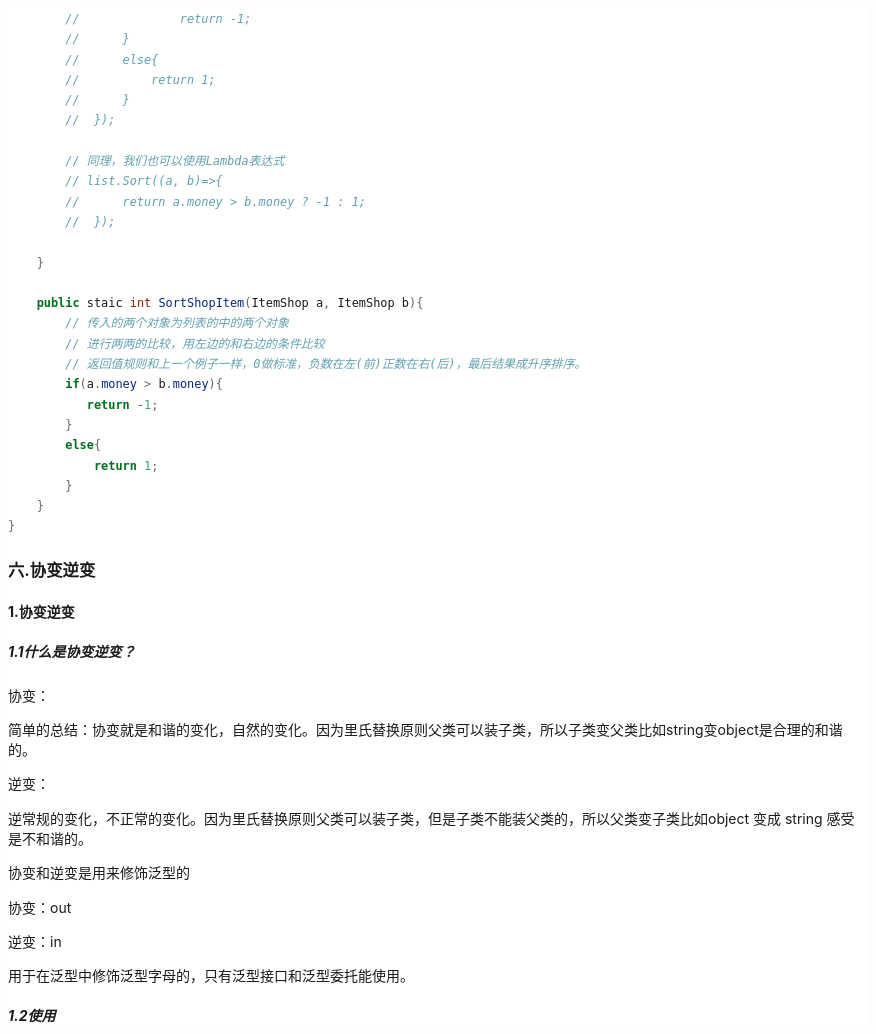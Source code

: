 ~~~C#
        //      		return -1; 
        //  	}
		//  	else{
        //     		return 1;
        //  	}        
   		//  });
        
        // 同理，我们也可以使用Lambda表达式
        // list.Sort((a, b)=>{
        //  	return a.money > b.money ? -1 : 1;
   		//  });
        
    }
    
    public staic int SortShopItem(ItemShop a, ItemShop b){
        // 传入的两个对象为列表的中的两个对象
        // 进行两两的比较，用左边的和右边的条件比较
        // 返回值规则和上一个例子一样，0做标准，负数在左(前)正数在右(后)，最后结果成升序排序。
        if(a.money > b.money){
           return -1; 
        }
		else{
            return 1;
        }        
    } 
}
~~~



### 六.协变逆变

#### 1.协变逆变

##### 1.1什么是协变逆变？

协变：

简单的总结：协变就是和谐的变化，自然的变化。因为里氏替换原则父类可以装子类，所以子类变父类比如string变object是合理的和谐的。

逆变：

逆常规的变化，不正常的变化。因为里氏替换原则父类可以装子类，但是子类不能装父类的，所以父类变子类比如object 变成 string 感受是不和谐的。



协变和逆变是用来修饰泛型的

协变：out

逆变：in

用于在泛型中修饰泛型字母的，只有泛型接口和泛型委托能使用。

##### 1.2使用
